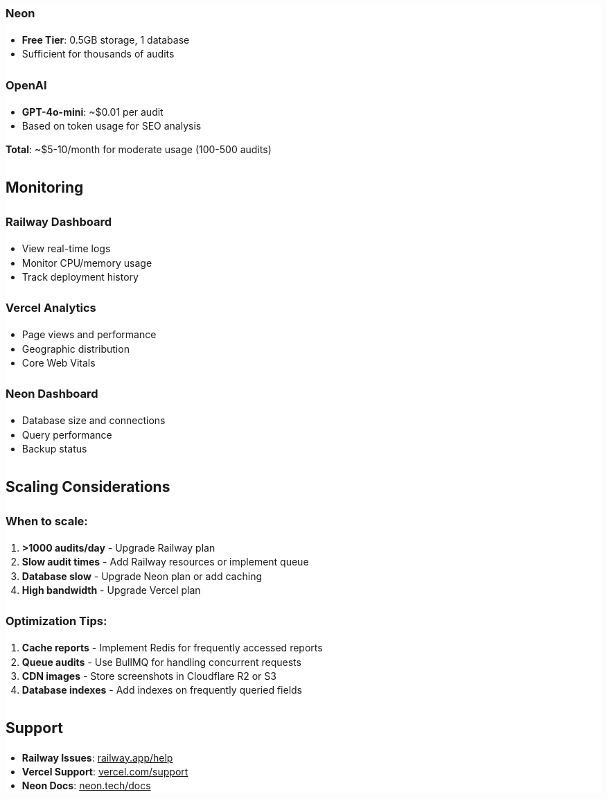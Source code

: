 ### Neon
- **Free Tier**: 0.5GB storage, 1 database
- Sufficient for thousands of audits

### OpenAI
- **GPT-4o-mini**: ~$0.01 per audit
- Based on token usage for SEO analysis

**Total**: ~$5-10/month for moderate usage (100-500 audits)

## Monitoring

### Railway Dashboard
- View real-time logs
- Monitor CPU/memory usage
- Track deployment history

### Vercel Analytics
- Page views and performance
- Geographic distribution
- Core Web Vitals

### Neon Dashboard
- Database size and connections
- Query performance
- Backup status

## Scaling Considerations

### When to scale:

1. **>1000 audits/day** - Upgrade Railway plan
2. **Slow audit times** - Add Railway resources or implement queue
3. **Database slow** - Upgrade Neon plan or add caching
4. **High bandwidth** - Upgrade Vercel plan

### Optimization Tips:

1. **Cache reports** - Implement Redis for frequently accessed reports
2. **Queue audits** - Use BullMQ for handling concurrent requests
3. **CDN images** - Store screenshots in Cloudflare R2 or S3
4. **Database indexes** - Add indexes on frequently queried fields

## Support

- **Railway Issues**: [railway.app/help](https://railway.app/help)
- **Vercel Support**: [vercel.com/support](https://vercel.com/support)
- **Neon Docs**: [neon.tech/docs](https://neon.tech/docs)
